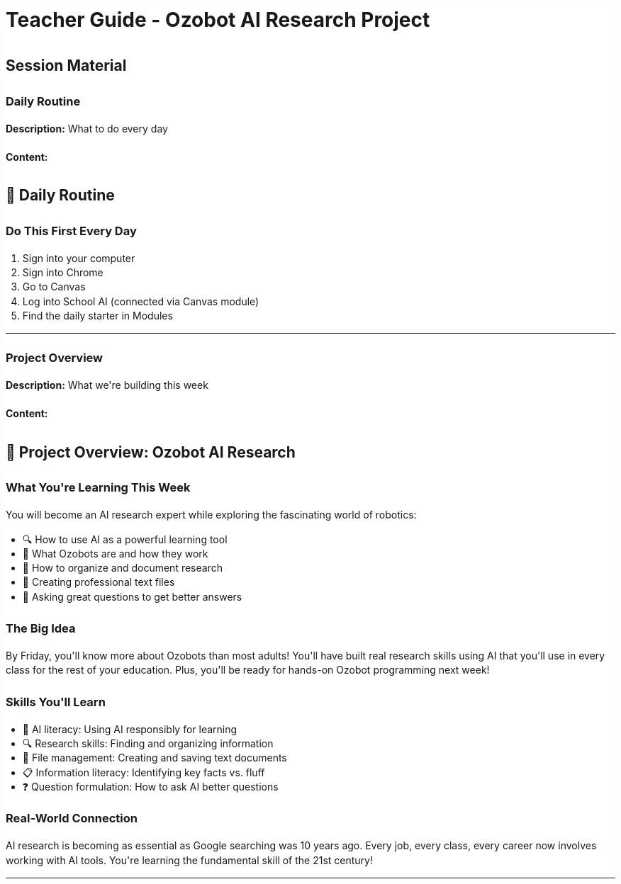# Teacher Guide - Ozobot AI Research Project

## Session Material

### Daily Routine
**Description:** What to do every day

#### Content:
## 🚀 Daily Routine

### Do This First Every Day
1. Sign into your computer
2. Sign into Chrome
3. Go to Canvas
4. Log into School AI (connected via Canvas module)
5. Find the daily starter in Modules

---

### Project Overview
**Description:** What we're building this week

#### Content:
## 🤖 Project Overview: Ozobot AI Research

### What You're Learning This Week
You will become an AI research expert while exploring the fascinating world of robotics:
- 🔍 How to use AI as a powerful learning tool
- 🤖 What Ozobots are and how they work
- 📝 How to organize and document research
- 💾 Creating professional text files
- 🎯 Asking great questions to get better answers

### The Big Idea
By Friday, you'll know more about Ozobots than most adults! You'll have built real research skills using AI that you'll use in every class for the rest of your education. Plus, you'll be ready for hands-on Ozobot programming next week!

### Skills You'll Learn
- 🤖 AI literacy: Using AI responsibly for learning
- 🔍 Research skills: Finding and organizing information
- 💾 File management: Creating and saving text documents
- 📋 Information literacy: Identifying key facts vs. fluff
- ❓ Question formulation: How to ask AI better questions

### Real-World Connection
AI research is becoming as essential as Google searching was 10 years ago. Every job, every class, every career now involves working with AI tools. You're learning the fundamental skill of the 21st century!

---